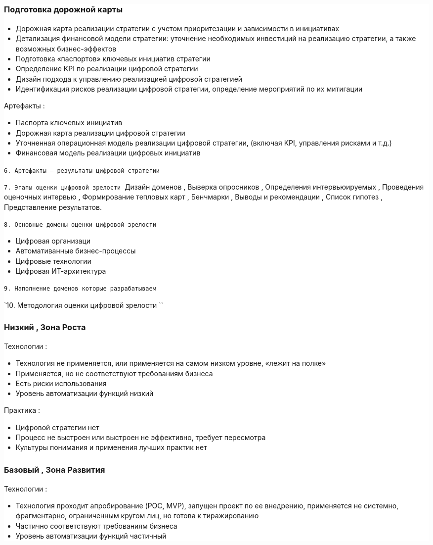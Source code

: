 
<h3>Подготовка дорожной карты</h3>

- Дорожная карта реализации стратегии с учетом приоритезации и зависимости в инициативах 
- Детализация финансовой модели стратегии: уточнение необходимых инвестиций на реализацию стратегии, а также возможных бизнес-эффектов 
- Подготовка «паспортов» ключевых инициатив стратегии 
- Определение KPI по реализации цифровой стратегии 
- Дизайн подхода к управлению реализацией цифровой стратегией 
- Идентификация рисков реализации цифровой стратегии, определение мероприятий по их митигации

Артефакты : 
- Паспорта ключевых инициатив 
- Дорожная карта реализации цифровой стратегии 
- Уточненная операционная модель реализации цифровой стратегии, (включая KPI, управления рисками и т.д.) 
- Финансовая модель реализации цифровых инициатив

`6. Артефакты – результаты цифровой стратегии` 

`7. Этапы оценки цифровой зрелости` 
Дизайн доменов , Выверка опросников , Определения интервьюируемых , Проведения оценочных интервью , Формирование тепловых карт , Бенчмарки , Выводы и рекомендации , Список гипотез , Представление результатов. 

`8. Основные домены оценки цифровой зрелости` 
- Цифровая организаци
- Автомативанные бизнес-процессы
- Цифровые технологии
- Цифровая ИТ-архитектура


`9. Наполнение доменов которые разрабатываем` 



`10. Методология оценки цифровой зрелости ``

<h3>Низкий , Зона Роста</h3>

Технологии : 
- Технология не применяется, или применяется на самом низком уровне, «лежит на полке» 
- Применяется, но не соответствуют требованиям бизнеса 
- Есть риски использования 
- Уровень автоматизации функций низкий

Практика : 
- Цифровой стратегии нет 
- Процесс не выстроен или выстроен не эффективно, требует пересмотра
- Культуры понимания и применения лучших практик нет


<h3>Базовый , Зона Развития</h3>

Технологии : 
 - Технология проходит апробирование (POC, MVP), запущен проект по ее внедрению, применяется не системно, фрагментарно, ограниченным кругом лиц, но готова к тиражированию 
 - Частично соответствуют требованиям бизнеса 
 - Уровень автоматизации функций частичный
